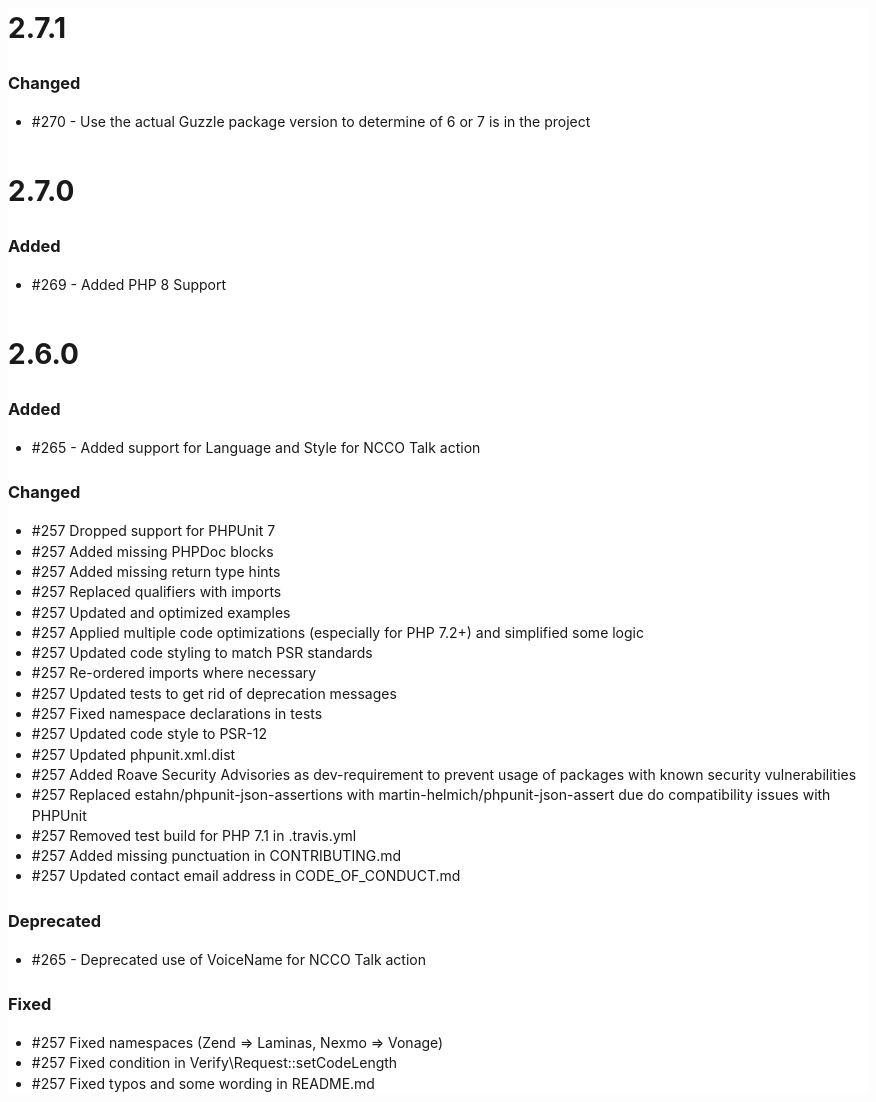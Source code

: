 # 2.7.1

### Changed

* #270 - Use the actual Guzzle package version to determine of 6 or 7 is in the project

# 2.7.0

### Added

* #269 - Added PHP 8 Support

# 2.6.0

### Added

* #265 - Added support for Language and Style for NCCO Talk action

### Changed

* #257 Dropped support for PHPUnit 7
* #257 Added missing PHPDoc blocks
* #257 Added missing return type hints
* #257 Replaced qualifiers with imports
* #257 Updated and optimized examples
* #257 Applied multiple code optimizations (especially for PHP 7.2+) and simplified some logic
* #257 Updated code styling to match PSR standards
* #257 Re-ordered imports where necessary
* #257 Updated tests to get rid of deprecation messages
* #257 Fixed namespace declarations in tests
* #257 Updated code style to PSR-12
* #257 Updated phpunit.xml.dist
* #257 Added Roave Security Advisories as dev-requirement to prevent usage of packages with known security vulnerabilities
* #257 Replaced estahn/phpunit-json-assertions with martin-helmich/phpunit-json-assert due do compatibility issues with PHPUnit
* #257 Removed test build for PHP 7.1 in .travis.yml
* #257 Added missing punctuation in CONTRIBUTING.md
* #257 Updated contact email address in CODE_OF_CONDUCT.md

### Deprecated

* #265 - Deprecated use of VoiceName for NCCO Talk action

### Fixed

* #257 Fixed namespaces (Zend => Laminas, Nexmo => Vonage)
* #257 Fixed condition in Verify\Request::setCodeLength
* #257 Fixed typos and some wording in README.md
